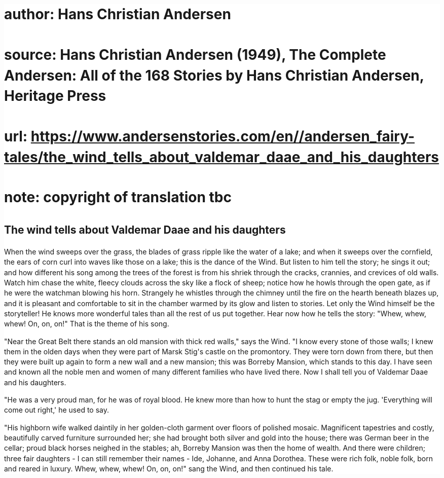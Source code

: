 # author: Hans Christian Andersen
# source: Hans Christian Andersen (1949), The Complete Andersen: All of the 168 Stories by Hans Christian Andersen, Heritage Press
# url: https://www.andersenstories.com/en//andersen_fairy-tales/the_wind_tells_about_valdemar_daae_and_his_daughters
# note: copyright of translation tbc

## The wind tells about Valdemar Daae and his daughters 

When the wind sweeps over the grass, the blades of grass ripple like the
water of a lake; and when it sweeps over the cornfield, the ears of corn
curl into waves like those on a lake; this is the dance of the Wind. But
listen to him tell the story; he sings it out; and how different his
song among the trees of the forest is from his shriek through the
cracks, crannies, and crevices of old walls. Watch him chase the white,
fleecy clouds across the sky like a flock of sheep; notice how he howls
through the open gate, as if he were the watchman blowing his horn.
Strangely he whistles through the chimney until the fire on the hearth
beneath blazes up, and it is pleasant and comfortable to sit in the
chamber warmed by its glow and listen to stories. Let only the Wind
himself be the storyteller! He knows more wonderful tales than all the
rest of us put together. Hear now how he tells the story: "Whew, whew,
whew! On, on, on!" That is the theme of his song.

"Near the Great Belt there stands an old mansion with thick red
walls," says the Wind. "I know every stone of those walls; I knew them
in the olden days when they were part of Marsk Stig's castle on the
promontory. They were torn down from there, but then they were built up
again to form a new wall and a new mansion; this was Borreby Mansion,
which stands to this day. I have seen and known all the noble men and
women of many different families who have lived there. Now I shall tell
you of Valdemar Daae and his daughters.

"He was a very proud man, for he was of royal blood. He knew more than
how to hunt the stag or empty the jug. 'Everything will come out
right,' he used to say.

"His highborn wife walked daintily in her golden-cloth garment over
floors of polished mosaic. Magnificent tapestries and costly,
beautifully carved furniture surrounded her; she had brought both silver
and gold into the house; there was German beer in the cellar; proud
black horses neighed in the stables; ah, Borreby Mansion was then the
home of wealth. And there were children; three fair daughters - I can
still remember their names - Ide, Johanne, and Anna Dorothea. These were
rich folk, noble folk, born and reared in luxury. Whew, whew, whew! On,
on, on!" sang the Wind, and then continued his tale.
